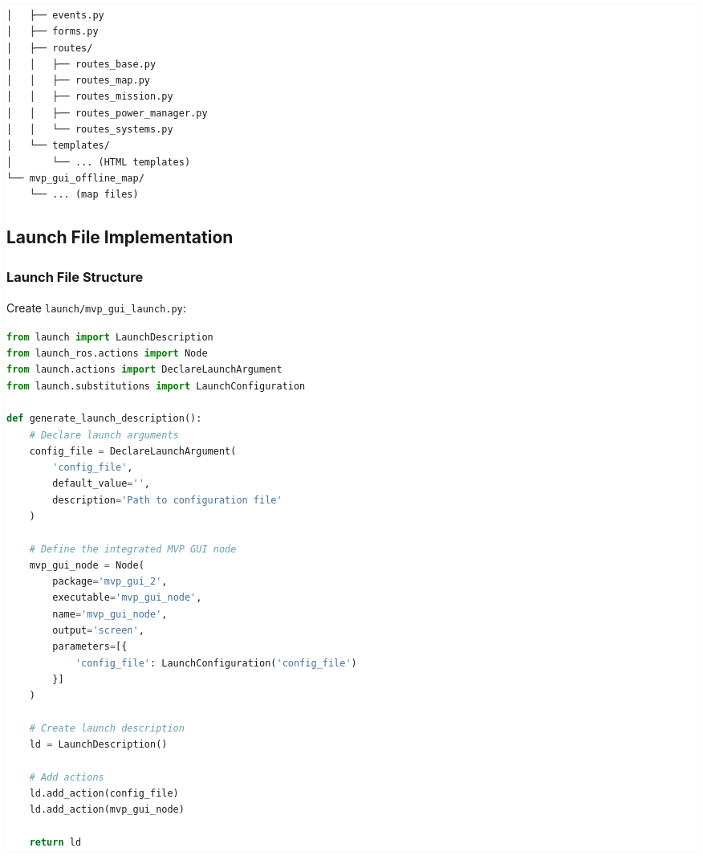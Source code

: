 ```
│   ├── events.py
│   ├── forms.py
│   ├── routes/
│   │   ├── routes_base.py
│   │   ├── routes_map.py
│   │   ├── routes_mission.py
│   │   ├── routes_power_manager.py
│   │   └── routes_systems.py
│   └── templates/
│       └── ... (HTML templates)
└── mvp_gui_offline_map/
    └── ... (map files)
```

## Launch File Implementation

### Launch File Structure

Create `launch/mvp_gui_launch.py`:

```python
from launch import LaunchDescription
from launch_ros.actions import Node
from launch.actions import DeclareLaunchArgument
from launch.substitutions import LaunchConfiguration

def generate_launch_description():
    # Declare launch arguments
    config_file = DeclareLaunchArgument(
        'config_file',
        default_value='',
        description='Path to configuration file'
    )
    
    # Define the integrated MVP GUI node
    mvp_gui_node = Node(
        package='mvp_gui_2',
        executable='mvp_gui_node',
        name='mvp_gui_node',
        output='screen',
        parameters=[{
            'config_file': LaunchConfiguration('config_file')
        }]
    )
    
    # Create launch description
    ld = LaunchDescription()
    
    # Add actions
    ld.add_action(config_file)
    ld.add_action(mvp_gui_node)
    
    return ld
```
